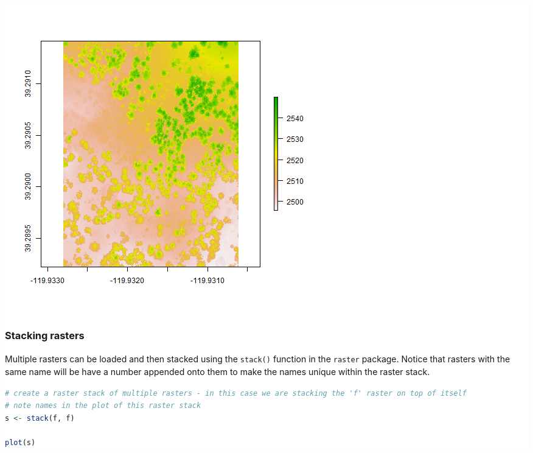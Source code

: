 ![plot of chunk raster](figure/raster-1.png)

### Stacking rasters

Multiple rasters can be loaded and then stacked using the `stack()` function in the `raster` package.  Notice that rasters with the same name will be have a number appended onto them to make the names unique within the raster stack.


```r
# create a raster stack of multiple rasters - in this case we are stacking the 'f' raster on top of itself
# note names in the plot of this raster stack
s <- stack(f, f) 

plot(s)
```
